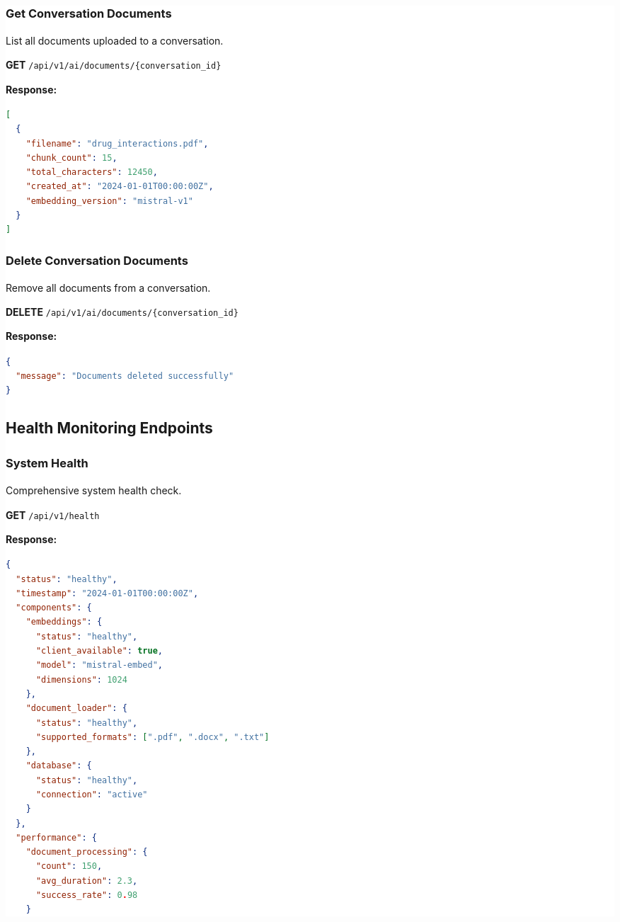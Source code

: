 ### Get Conversation Documents

List all documents uploaded to a conversation.

**GET** `/api/v1/ai/documents/{conversation_id}`

**Response:**
```json
[
  {
    "filename": "drug_interactions.pdf",
    "chunk_count": 15,
    "total_characters": 12450,
    "created_at": "2024-01-01T00:00:00Z",
    "embedding_version": "mistral-v1"
  }
]
```

### Delete Conversation Documents

Remove all documents from a conversation.

**DELETE** `/api/v1/ai/documents/{conversation_id}`

**Response:**
```json
{
  "message": "Documents deleted successfully"
}
```

## Health Monitoring Endpoints

### System Health

Comprehensive system health check.

**GET** `/api/v1/health`

**Response:**
```json
{
  "status": "healthy",
  "timestamp": "2024-01-01T00:00:00Z",
  "components": {
    "embeddings": {
      "status": "healthy",
      "client_available": true,
      "model": "mistral-embed",
      "dimensions": 1024
    },
    "document_loader": {
      "status": "healthy",
      "supported_formats": [".pdf", ".docx", ".txt"]
    },
    "database": {
      "status": "healthy",
      "connection": "active"
    }
  },
  "performance": {
    "document_processing": {
      "count": 150,
      "avg_duration": 2.3,
      "success_rate": 0.98
    }
```